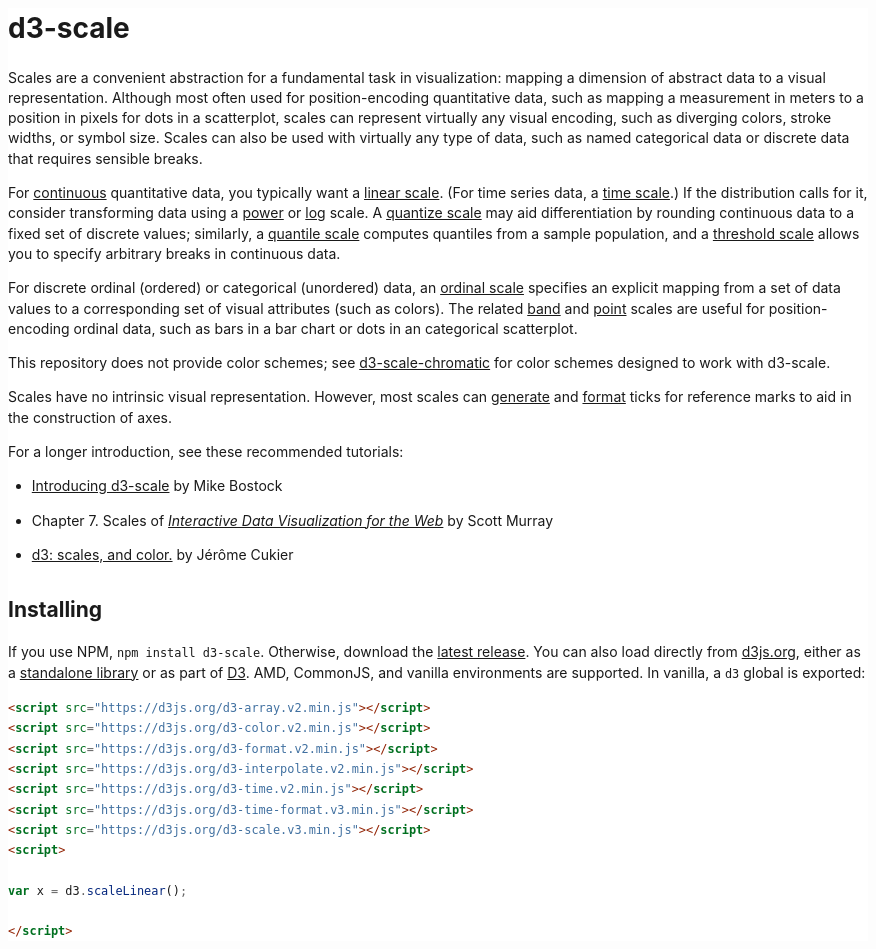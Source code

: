 # d3-scale

Scales are a convenient abstraction for a fundamental task in visualization: mapping a dimension of abstract data to a visual representation. Although most often used for position-encoding quantitative data, such as mapping a measurement in meters to a position in pixels for dots in a scatterplot, scales can represent virtually any visual encoding, such as diverging colors, stroke widths, or symbol size. Scales can also be used with virtually any type of data, such as named categorical data or discrete data that requires sensible breaks.

For [continuous](#continuous-scales) quantitative data, you typically want a [linear scale](#linear-scales). (For time series data, a [time scale](#time-scales).) If the distribution calls for it, consider transforming data using a [power](#power-scales) or [log](#log-scales) scale. A [quantize scale](#quantize-scales) may aid differentiation by rounding continuous data to a fixed set of discrete values; similarly, a [quantile scale](#quantile-scales) computes quantiles from a sample population, and a [threshold scale](#threshold-scales) allows you to specify arbitrary breaks in continuous data.

For discrete ordinal (ordered) or categorical (unordered) data, an [ordinal scale](#ordinal-scales) specifies an explicit mapping from a set of data values to a corresponding set of visual attributes (such as colors). The related [band](#band-scales) and [point](#point-scales) scales are useful for position-encoding ordinal data, such as bars in a bar chart or dots in an categorical scatterplot.

This repository does not provide color schemes; see [d3-scale-chromatic](https://github.com/d3/d3-scale-chromatic) for color schemes designed to work with d3-scale.

Scales have no intrinsic visual representation. However, most scales can [generate](#continuous_ticks) and [format](#continuous_tickFormat) ticks for reference marks to aid in the construction of axes.

For a longer introduction, see these recommended tutorials:

* [Introducing d3-scale](https://medium.com/@mbostock/introducing-d3-scale-61980c51545f) by Mike Bostock

* Chapter 7. Scales of [*Interactive Data Visualization for the Web*](http://alignedleft.com/work/d3-book) by Scott Murray

* [d3: scales, and color.](http://www.jeromecukier.net/2011/08/11/d3-scales-and-color/) by Jérôme Cukier

## Installing

If you use NPM, `npm install d3-scale`. Otherwise, download the [latest release](https://github.com/d3/d3-scale/releases/latest). You can also load directly from [d3js.org](https://d3js.org), either as a [standalone library](https://d3js.org/d3-scale.v3.min.js) or as part of [D3](https://github.com/d3/d3). AMD, CommonJS, and vanilla environments are supported. In vanilla, a `d3` global is exported:

```html
<script src="https://d3js.org/d3-array.v2.min.js"></script>
<script src="https://d3js.org/d3-color.v2.min.js"></script>
<script src="https://d3js.org/d3-format.v2.min.js"></script>
<script src="https://d3js.org/d3-interpolate.v2.min.js"></script>
<script src="https://d3js.org/d3-time.v2.min.js"></script>
<script src="https://d3js.org/d3-time-format.v3.min.js"></script>
<script src="https://d3js.org/d3-scale.v3.min.js"></script>
<script>

var x = d3.scaleLinear();

</script>
```

